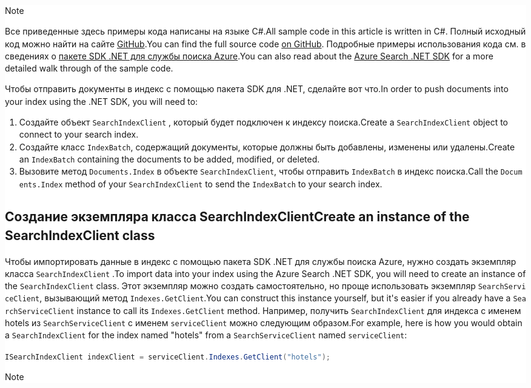 > [!NOTE]
> <span data-ttu-id="28afe-110">Все приведенные здесь примеры кода написаны на языке C#.</span><span class="sxs-lookup"><span data-stu-id="28afe-110">All sample code in this article is written in C#.</span></span> <span data-ttu-id="28afe-111">Полный исходный код можно найти на сайте [GitHub](http://aka.ms/search-dotnet-howto).</span><span class="sxs-lookup"><span data-stu-id="28afe-111">You can find the full source code [on GitHub](http://aka.ms/search-dotnet-howto).</span></span> <span data-ttu-id="28afe-112">Подробные примеры использования кода см. в сведениях о [пакете SDK .NET для службы поиска Azure](search-howto-dotnet-sdk.md).</span><span class="sxs-lookup"><span data-stu-id="28afe-112">You can also read about the [Azure Search .NET SDK](search-howto-dotnet-sdk.md) for a more detailed walk through of the sample code.</span></span>

<span data-ttu-id="28afe-113">Чтобы отправить документы в индекс с помощью пакета SDK для .NET, сделайте вот что.</span><span class="sxs-lookup"><span data-stu-id="28afe-113">In order to push documents into your index using the .NET SDK, you will need to:</span></span>

1. <span data-ttu-id="28afe-114">Создайте объект `SearchIndexClient` , который будет подключен к индексу поиска.</span><span class="sxs-lookup"><span data-stu-id="28afe-114">Create a `SearchIndexClient` object to connect to your search index.</span></span>
2. <span data-ttu-id="28afe-115">Создайте класс `IndexBatch`, содержащий документы, которые должны быть добавлены, изменены или удалены.</span><span class="sxs-lookup"><span data-stu-id="28afe-115">Create an `IndexBatch` containing the documents to be added, modified, or deleted.</span></span>
3. <span data-ttu-id="28afe-116">Вызовите метод `Documents.Index` в объекте `SearchIndexClient`, чтобы отправить `IndexBatch` в индекс поиска.</span><span class="sxs-lookup"><span data-stu-id="28afe-116">Call the `Documents.Index` method of your `SearchIndexClient` to send the `IndexBatch` to your search index.</span></span>

## <a name="create-an-instance-of-the-searchindexclient-class"></a><span data-ttu-id="28afe-117">Создание экземпляра класса SearchIndexClient</span><span class="sxs-lookup"><span data-stu-id="28afe-117">Create an instance of the SearchIndexClient class</span></span>
<span data-ttu-id="28afe-118">Чтобы импортировать данные в индекс с помощью пакета SDK .NET для службы поиска Azure, нужно создать экземпляр класса `SearchIndexClient` .</span><span class="sxs-lookup"><span data-stu-id="28afe-118">To import data into your index using the Azure Search .NET SDK, you will need to create an instance of the `SearchIndexClient` class.</span></span> <span data-ttu-id="28afe-119">Этот экземпляр можно создать самостоятельно, но проще использовать экземпляр `SearchServiceClient`, вызывающий метод `Indexes.GetClient`.</span><span class="sxs-lookup"><span data-stu-id="28afe-119">You can construct this instance yourself, but it's easier if you already have a `SearchServiceClient` instance to call its `Indexes.GetClient` method.</span></span> <span data-ttu-id="28afe-120">Например, получить `SearchIndexClient` для индекса с именем hotels из `SearchServiceClient` с именем `serviceClient` можно следующим образом.</span><span class="sxs-lookup"><span data-stu-id="28afe-120">For example, here is how you would obtain a `SearchIndexClient` for the index named "hotels" from a `SearchServiceClient` named `serviceClient`:</span></span>

```csharp
ISearchIndexClient indexClient = serviceClient.Indexes.GetClient("hotels");
```

> [!NOTE]